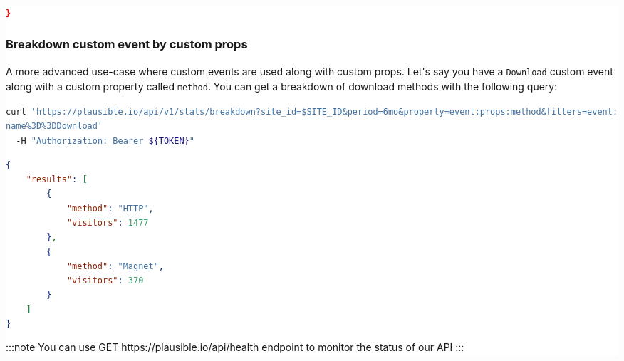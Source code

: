 ```json title="Response"
}
```

### Breakdown custom event by custom props

A more advanced use-case where custom events are used along with custom props. Let's say you have a `Download` custom event along with
a custom property called `method`. You can get a breakdown of download methods with the following query:

```bash title="Breakdown of download methods"
curl 'https://plausible.io/api/v1/stats/breakdown?site_id=$SITE_ID&period=6mo&property=event:props:method&filters=event:name%3D%3DDownload'
  -H "Authorization: Bearer ${TOKEN}"
```

```json title="Response"
{
    "results": [
        {
            "method": "HTTP",
            "visitors": 1477
        },
        {
            "method": "Magnet",
            "visitors": 370
        }
    ]
}
```

:::note
You can use GET https://plausible.io/api/health endpoint to monitor the status of our API
:::
